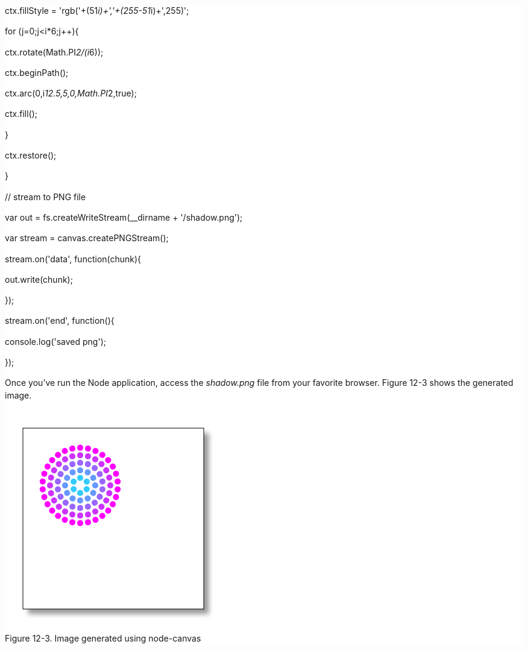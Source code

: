 ctx.fillStyle = 'rgb('+(51*i)+','+(255-51*i)+',255)';

for (j=0;j<i*6;j++){

ctx.rotate(Math.PI*2/(i*6));

ctx.beginPath();

ctx.arc(0,i*12.5,5,0,Math.PI*2,true);

ctx.fill();

}

ctx.restore();

}

// stream to PNG file

var out = fs.createWriteStream(__dirname + '/shadow.png');

var stream = canvas.createPNGStream();

stream.on('data', function(chunk){

out.write(chunk);

});

stream.on('end', function(){

console.log('saved png');

});

Once you’ve run the Node application, access the *shadow.png* file from your favorite browser. Figure 12-3 shows the generated image.

![](chapter-12/image3.png)

Figure 12-3. Image generated using node-canvas
